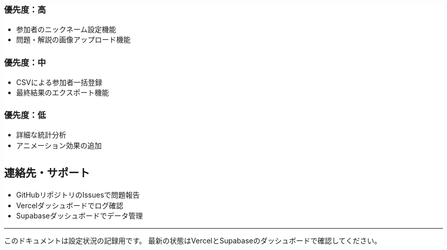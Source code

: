 ### 優先度：高
- 参加者のニックネーム設定機能
- 問題・解説の画像アップロード機能

### 優先度：中
- CSVによる参加者一括登録
- 最終結果のエクスポート機能

### 優先度：低
- 詳細な統計分析
- アニメーション効果の追加

## 連絡先・サポート
- GitHubリポジトリのIssuesで問題報告
- Vercelダッシュボードでログ確認
- Supabaseダッシュボードでデータ管理

---
このドキュメントは設定状況の記録用です。
最新の状態はVercelとSupabaseのダッシュボードで確認してください。